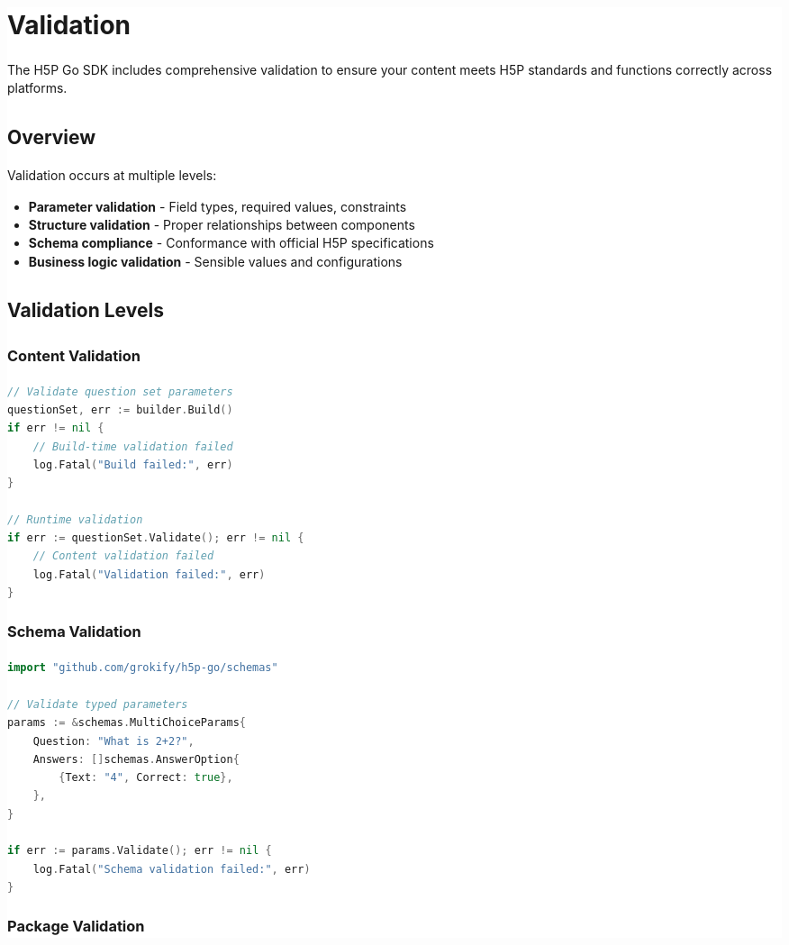 # Validation

The H5P Go SDK includes comprehensive validation to ensure your content meets H5P standards and functions correctly across platforms.

## Overview

Validation occurs at multiple levels:
- **Parameter validation** - Field types, required values, constraints
- **Structure validation** - Proper relationships between components
- **Schema compliance** - Conformance with official H5P specifications
- **Business logic validation** - Sensible values and configurations

## Validation Levels

### Content Validation

```go
// Validate question set parameters
questionSet, err := builder.Build()
if err != nil {
    // Build-time validation failed
    log.Fatal("Build failed:", err)
}

// Runtime validation
if err := questionSet.Validate(); err != nil {
    // Content validation failed
    log.Fatal("Validation failed:", err)
}
```

### Schema Validation

```go
import "github.com/grokify/h5p-go/schemas"

// Validate typed parameters
params := &schemas.MultiChoiceParams{
    Question: "What is 2+2?",
    Answers: []schemas.AnswerOption{
        {Text: "4", Correct: true},
    },
}

if err := params.Validate(); err != nil {
    log.Fatal("Schema validation failed:", err)
}
```

### Package Validation
